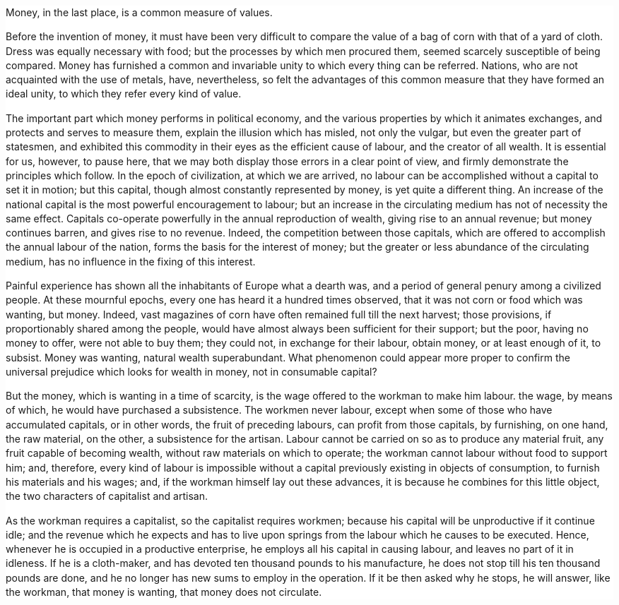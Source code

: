 Money, in the last place, is a common measure of values. 

Before the invention of money, it must have been very difficult to compare the value of a bag of corn with that of a yard of cloth. Dress was equally necessary with food; but the processes by which men procured them, seemed scarcely susceptible of being compared. Money has furnished a common and invariable unity to which every thing can be referred. Nations, who are not acquainted with the use of metals, have, nevertheless, so felt the advantages of this common measure that they have formed an ideal unity, to which they refer every kind of value.

The important part which money performs in political economy, and the various properties by which it animates exchanges, and protects and serves to measure them, explain the illusion which has misled, not only the vulgar, but even the greater part of statesmen, and exhibited this commodity in their eyes as the efficient cause of labour, and the creator of all wealth. It is essential for us, however, to pause here, that we may both display those errors in a clear point of view, and firmly demonstrate the principles which follow. In the epoch of civilization, at which we are arrived, no labour can be accomplished without a capital to set it in motion; but this capital, though almost constantly represented by money, is yet quite a different thing. An increase of the national capital is the most powerful encouragement to labour; but an increase in the circulating medium has not of necessity the same effect. Capitals co-operate powerfully in the annual reproduction of wealth, giving rise to an annual revenue; but money continues barren, and gives rise to no revenue. Indeed, the competition between those capitals, which are offered to accomplish the annual labour of the nation, forms the basis for the interest of money; but the greater or less abundance of the circulating medium, has no influence in the fixing of this interest.

Painful experience has shown all the inhabitants of Europe what a dearth was, and a period of general penury among a civilized people. At these mournful epochs, every one has heard it a hundred times observed, that it was not corn or food which was wanting, but money. Indeed, vast magazines of corn have often remained full till the next harvest; those provisions, if proportionably shared among the people, would have almost always been sufficient for their support; but the poor, having no money to offer, were not able to buy them; they could not, in exchange for their labour, obtain money, or at least enough of it, to subsist. Money was wanting, natural wealth superabundant. What phenomenon could appear more proper to confirm the universal prejudice which looks for wealth in money, not in consumable capital?

But the money, which is wanting in a time of scarcity, is the wage offered to the workman to make him labour. the wage, by means of which, he would have purchased a subsistence. The workmen never labour, except when some of those who have accumulated capitals, or in other words, the fruit of preceding labours, can profit from those capitals, by furnishing, on one hand, the raw material, on the other, a subsistence for the artisan. Labour cannot be carried on so as to produce any material fruit, any fruit capable of becoming wealth, without raw materials on which to operate; the workman cannot labour without food to support him; and, therefore, every kind of labour is impossible without a capital previously existing in objects of consumption, to furnish his materials and his wages; and, if the workman himself lay out these advances, it is because he combines for this little object, the two characters of capitalist and artisan.

As the workman requires a capitalist, so the capitalist requires workmen; because his capital will be unproductive if it continue idle; and the revenue which he expects and has to live upon springs from the labour which he causes to be executed. Hence, whenever he is occupied in a productive enterprise, he employs all his capital in causing labour, and leaves no part of it in idleness. If he is a cloth-maker, and has devoted ten thousand pounds to his manufacture, he does not stop till his ten thousand pounds are done, and he no longer has new sums to employ in the operation. If it be then asked why he stops, he will answer, like the workman, that money is wanting, that money does not circulate.
